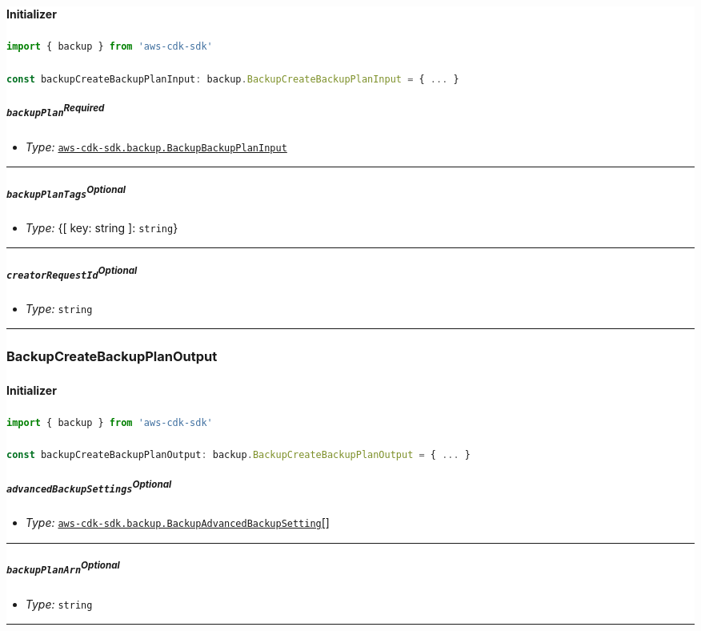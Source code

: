 #### Initializer <a name="[object Object].Initializer"></a>

```typescript
import { backup } from 'aws-cdk-sdk'

const backupCreateBackupPlanInput: backup.BackupCreateBackupPlanInput = { ... }
```

##### `backupPlan`<sup>Required</sup> <a name="aws-cdk-sdk.backup.BackupCreateBackupPlanInput.property.backupPlan"></a>

- *Type:* [`aws-cdk-sdk.backup.BackupBackupPlanInput`](#aws-cdk-sdk.backup.BackupBackupPlanInput)

---

##### `backupPlanTags`<sup>Optional</sup> <a name="aws-cdk-sdk.backup.BackupCreateBackupPlanInput.property.backupPlanTags"></a>

- *Type:* {[ key: string ]: `string`}

---

##### `creatorRequestId`<sup>Optional</sup> <a name="aws-cdk-sdk.backup.BackupCreateBackupPlanInput.property.creatorRequestId"></a>

- *Type:* `string`

---

### BackupCreateBackupPlanOutput <a name="aws-cdk-sdk.backup.BackupCreateBackupPlanOutput"></a>

#### Initializer <a name="[object Object].Initializer"></a>

```typescript
import { backup } from 'aws-cdk-sdk'

const backupCreateBackupPlanOutput: backup.BackupCreateBackupPlanOutput = { ... }
```

##### `advancedBackupSettings`<sup>Optional</sup> <a name="aws-cdk-sdk.backup.BackupCreateBackupPlanOutput.property.advancedBackupSettings"></a>

- *Type:* [`aws-cdk-sdk.backup.BackupAdvancedBackupSetting`](#aws-cdk-sdk.backup.BackupAdvancedBackupSetting)[]

---

##### `backupPlanArn`<sup>Optional</sup> <a name="aws-cdk-sdk.backup.BackupCreateBackupPlanOutput.property.backupPlanArn"></a>

- *Type:* `string`

---
